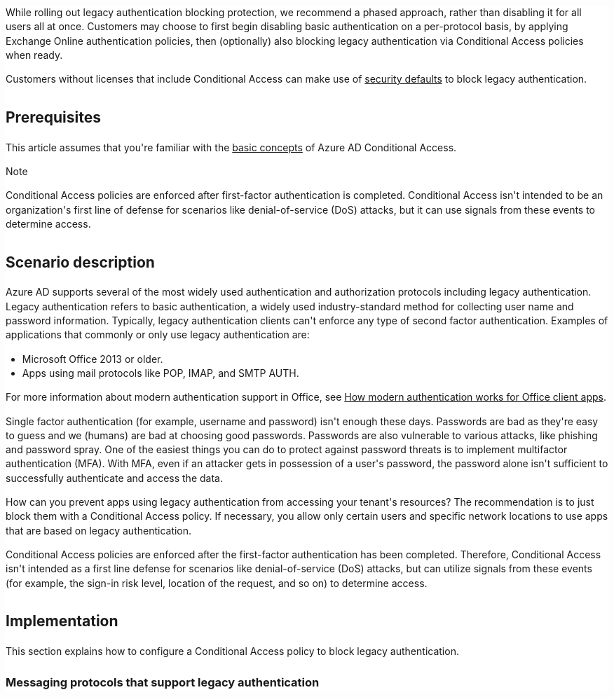 While rolling out legacy authentication blocking protection, we recommend a phased approach, rather than disabling it for all users all at once. Customers may choose to first begin disabling basic authentication on a per-protocol basis, by applying Exchange Online authentication policies, then (optionally) also blocking legacy authentication via Conditional Access policies when ready.

Customers without licenses that include Conditional Access can make use of [security defaults](../fundamentals/concept-fundamentals-security-defaults.md) to block legacy authentication.

## Prerequisites

This article assumes that you're familiar with the [basic concepts](overview.md) of Azure AD Conditional Access.

> [!NOTE]
> Conditional Access policies are enforced after first-factor authentication is completed. Conditional Access isn't intended to be an organization's first line of defense for scenarios like denial-of-service (DoS) attacks, but it can use signals from these events to determine access.

## Scenario description

Azure AD supports several of the most widely used authentication and authorization protocols including legacy authentication. Legacy authentication refers to basic authentication, a widely used industry-standard method for collecting user name and password information. Typically, legacy authentication clients can't enforce any type of second factor authentication. Examples of applications that commonly or only use legacy authentication are:

- Microsoft Office 2013 or older.
- Apps using mail protocols like POP, IMAP, and SMTP AUTH.

For more information about modern authentication support in Office, see [How modern authentication works for Office client apps](/microsoft-365/enterprise/modern-auth-for-office-2013-and-2016).

Single factor authentication (for example, username and password) isn't enough these days. Passwords are bad as they're easy to guess and we (humans) are bad at choosing good passwords. Passwords are also vulnerable to various attacks, like phishing and password spray. One of the easiest things you can do to protect against password threats is to implement multifactor authentication (MFA). With MFA, even if an attacker gets in possession of a user's password, the password alone isn't sufficient to successfully authenticate and access the data.

How can you prevent apps using legacy authentication from accessing your tenant's resources? The recommendation is to just block them with a Conditional Access policy. If necessary, you allow only certain users and specific network locations to use apps that are based on legacy authentication.

Conditional Access policies are enforced after the first-factor authentication has been completed. Therefore, Conditional Access isn't intended as a first line defense for scenarios like denial-of-service (DoS) attacks, but can utilize signals from these events (for example, the sign-in risk level, location of the request, and so on) to determine access.

## Implementation

This section explains how to configure a Conditional Access policy to block legacy authentication. 

### Messaging protocols that support legacy authentication
